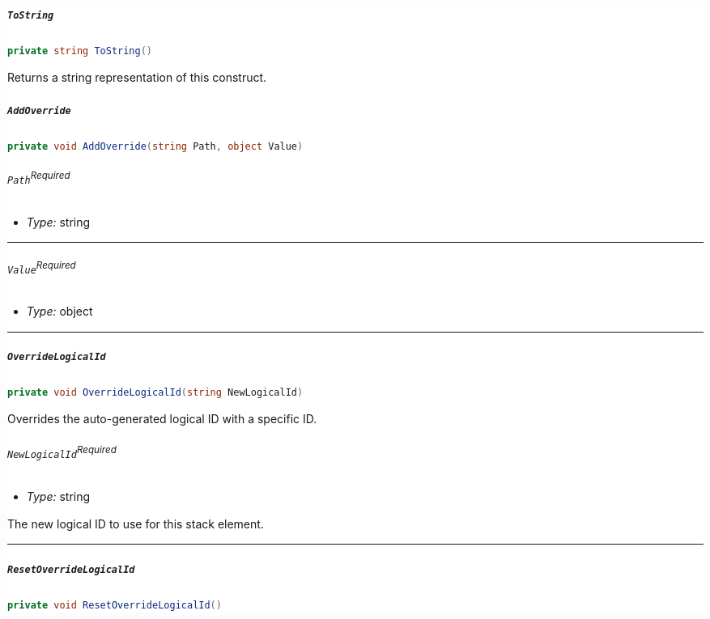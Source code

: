
##### `ToString` <a name="ToString" id="@cdktf/provider-databricks.gitCredential.GitCredential.toString"></a>

```csharp
private string ToString()
```

Returns a string representation of this construct.

##### `AddOverride` <a name="AddOverride" id="@cdktf/provider-databricks.gitCredential.GitCredential.addOverride"></a>

```csharp
private void AddOverride(string Path, object Value)
```

###### `Path`<sup>Required</sup> <a name="Path" id="@cdktf/provider-databricks.gitCredential.GitCredential.addOverride.parameter.path"></a>

- *Type:* string

---

###### `Value`<sup>Required</sup> <a name="Value" id="@cdktf/provider-databricks.gitCredential.GitCredential.addOverride.parameter.value"></a>

- *Type:* object

---

##### `OverrideLogicalId` <a name="OverrideLogicalId" id="@cdktf/provider-databricks.gitCredential.GitCredential.overrideLogicalId"></a>

```csharp
private void OverrideLogicalId(string NewLogicalId)
```

Overrides the auto-generated logical ID with a specific ID.

###### `NewLogicalId`<sup>Required</sup> <a name="NewLogicalId" id="@cdktf/provider-databricks.gitCredential.GitCredential.overrideLogicalId.parameter.newLogicalId"></a>

- *Type:* string

The new logical ID to use for this stack element.

---

##### `ResetOverrideLogicalId` <a name="ResetOverrideLogicalId" id="@cdktf/provider-databricks.gitCredential.GitCredential.resetOverrideLogicalId"></a>

```csharp
private void ResetOverrideLogicalId()
```
